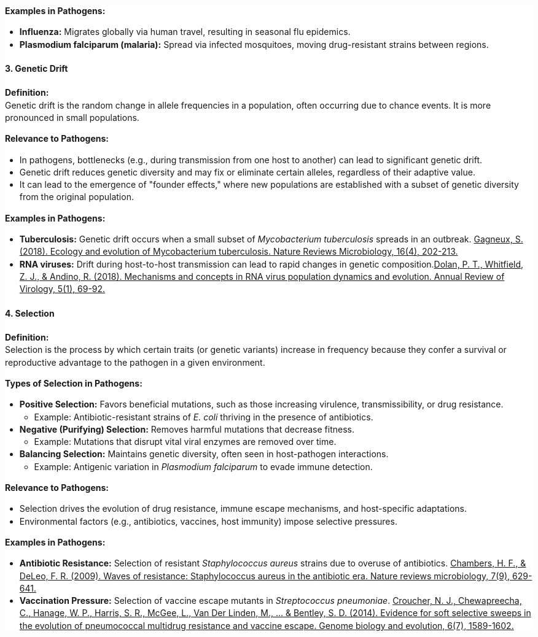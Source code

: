 **Examples in Pathogens:**  
- **Influenza:** Migrates globally via human travel, resulting in seasonal flu epidemics.  
- **Plasmodium falciparum (malaria):** Spread via infected mosquitoes, moving drug-resistant strains between regions.


#### **3. Genetic Drift**  
**Definition:**  
Genetic drift is the random change in allele frequencies in a population, often occurring due to chance events. It is more pronounced in small populations.  

**Relevance to Pathogens:**  
- In pathogens, bottlenecks (e.g., during transmission from one host to another) can lead to significant genetic drift.  
- Genetic drift reduces genetic diversity and may fix or eliminate certain alleles, regardless of their adaptive value.  
- It can lead to the emergence of "founder effects," where new populations are established with a subset of genetic diversity from the original population.  

**Examples in Pathogens:**  
- **Tuberculosis:** Genetic drift occurs when a small subset of *Mycobacterium tuberculosis* spreads in an outbreak. [Gagneux, S. (2018). Ecology and evolution of Mycobacterium tuberculosis. Nature Reviews Microbiology, 16(4), 202-213.](https://globalhealthresearchcore.hms.harvard.edu/files/2022/06/Gagneux-Ecology-and-evoluation-of-M-TB-1.pdf)  
- **RNA viruses:** Drift during host-to-host transmission can lead to rapid changes in genetic composition.[Dolan, P. T., Whitfield, Z. J., & Andino, R. (2018). Mechanisms and concepts in RNA virus population dynamics and evolution. Annual Review of Virology, 5(1), 69-92.](https://www.annualreviews.org/docserver/fulltext/virology/5/1/annurev-virology-101416-041718.pdf?expires=1736489969&id=id&accname=guest&checksum=F5A1BEB0E0217F05AA9C4E73A1D69B13)  


#### **4. Selection**  
**Definition:**  
Selection is the process by which certain traits (or genetic variants) increase in frequency because they confer a survival or reproductive advantage to the pathogen in a given environment.  

**Types of Selection in Pathogens:**  
- **Positive Selection:** Favors beneficial mutations, such as those increasing virulence, transmissibility, or drug resistance.  
  - Example: Antibiotic-resistant strains of *E. coli* thriving in the presence of antibiotics.  
- **Negative (Purifying) Selection:** Removes harmful mutations that decrease fitness.  
  - Example: Mutations that disrupt vital viral enzymes are removed over time.  
- **Balancing Selection:** Maintains genetic diversity, often seen in host-pathogen interactions.  
  - Example: Antigenic variation in *Plasmodium falciparum* to evade immune detection.  

**Relevance to Pathogens:**  
- Selection drives the evolution of drug resistance, immune escape mechanisms, and host-specific adaptations.  
- Environmental factors (e.g., antibiotics, vaccines, host immunity) impose selective pressures.  

**Examples in Pathogens:**  
- **Antibiotic Resistance:** Selection of resistant *Staphylococcus aureus* strains due to overuse of antibiotics. [Chambers, H. F., & DeLeo, F. R. (2009). Waves of resistance: Staphylococcus aureus in the antibiotic era. Nature reviews microbiology, 7(9), 629-641.](https://pmc.ncbi.nlm.nih.gov/articles/PMC2871281/pdf/nihms186211.pdf)  
- **Vaccination Pressure:** Selection of vaccine escape mutants in *Streptococcus pneumoniae*. [Croucher, N. J., Chewapreecha, C., Hanage, W. P., Harris, S. R., McGee, L., Van Der Linden, M., ... & Bentley, S. D. (2014). Evidence for soft selective sweeps in the evolution of pneumococcal multidrug resistance and vaccine escape. Genome biology and evolution, 6(7), 1589-1602.](https://academic.oup.com/gbe/article-pdf/6/7/1589/17922733/evu120.pdf)
